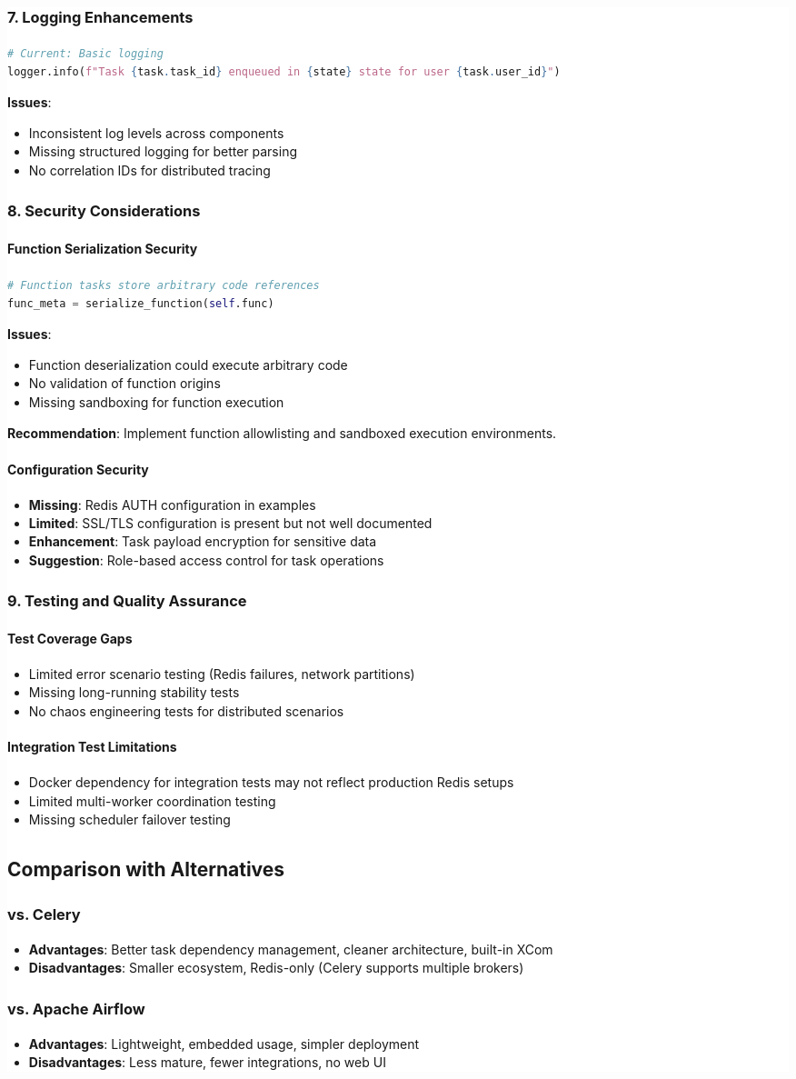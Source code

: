 ### 7. **Logging Enhancements**
```python
# Current: Basic logging
logger.info(f"Task {task.task_id} enqueued in {state} state for user {task.user_id}")
```

**Issues**:
- Inconsistent log levels across components
- Missing structured logging for better parsing
- No correlation IDs for distributed tracing

### 8. **Security Considerations**

#### Function Serialization Security
```python
# Function tasks store arbitrary code references
func_meta = serialize_function(self.func)
```

**Issues**:
- Function deserialization could execute arbitrary code
- No validation of function origins
- Missing sandboxing for function execution

**Recommendation**: Implement function allowlisting and sandboxed execution environments.

#### Configuration Security
- **Missing**: Redis AUTH configuration in examples
- **Limited**: SSL/TLS configuration is present but not well documented
- **Enhancement**: Task payload encryption for sensitive data
- **Suggestion**: Role-based access control for task operations

### 9. **Testing and Quality Assurance**

#### Test Coverage Gaps
- Limited error scenario testing (Redis failures, network partitions)
- Missing long-running stability tests
- No chaos engineering tests for distributed scenarios

#### Integration Test Limitations
- Docker dependency for integration tests may not reflect production Redis setups
- Limited multi-worker coordination testing
- Missing scheduler failover testing

## Comparison with Alternatives

### vs. Celery
- **Advantages**: Better task dependency management, cleaner architecture, built-in XCom
- **Disadvantages**: Smaller ecosystem, Redis-only (Celery supports multiple brokers)

### vs. Apache Airflow
- **Advantages**: Lightweight, embedded usage, simpler deployment
- **Disadvantages**: Less mature, fewer integrations, no web UI

